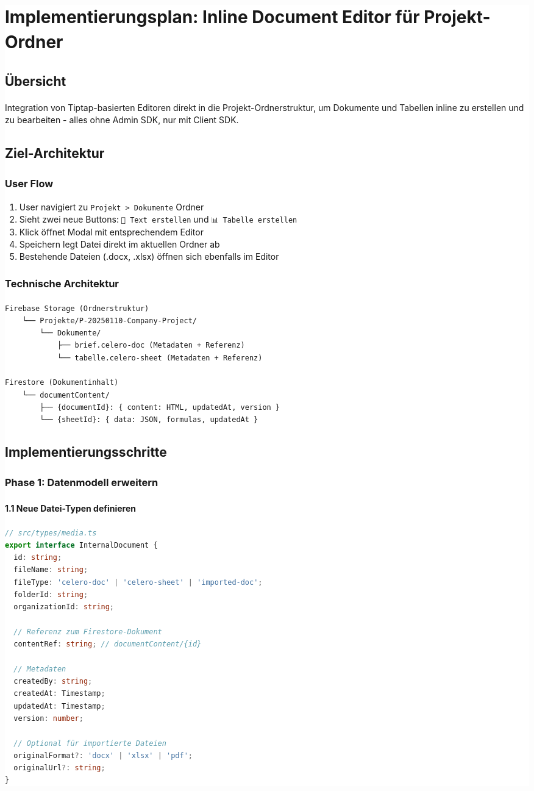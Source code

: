# Implementierungsplan: Inline Document Editor für Projekt-Ordner

## Übersicht
Integration von Tiptap-basierten Editoren direkt in die Projekt-Ordnerstruktur, um Dokumente und Tabellen inline zu erstellen und zu bearbeiten - alles ohne Admin SDK, nur mit Client SDK.

## Ziel-Architektur

### User Flow
1. User navigiert zu `Projekt > Dokumente` Ordner
2. Sieht zwei neue Buttons: `📝 Text erstellen` und `📊 Tabelle erstellen`
3. Klick öffnet Modal mit entsprechendem Editor
4. Speichern legt Datei direkt im aktuellen Ordner ab
5. Bestehende Dateien (.docx, .xlsx) öffnen sich ebenfalls im Editor

### Technische Architektur
```
Firebase Storage (Ordnerstruktur)
    └── Projekte/P-20250110-Company-Project/
        └── Dokumente/
            ├── brief.celero-doc (Metadaten + Referenz)
            └── tabelle.celero-sheet (Metadaten + Referenz)

Firestore (Dokumentinhalt)
    └── documentContent/
        ├── {documentId}: { content: HTML, updatedAt, version }
        └── {sheetId}: { data: JSON, formulas, updatedAt }
```

## Implementierungsschritte

### Phase 1: Datenmodell erweitern

#### 1.1 Neue Datei-Typen definieren
```typescript
// src/types/media.ts
export interface InternalDocument {
  id: string;
  fileName: string;
  fileType: 'celero-doc' | 'celero-sheet' | 'imported-doc';
  folderId: string;
  organizationId: string;
  
  // Referenz zum Firestore-Dokument
  contentRef: string; // documentContent/{id}
  
  // Metadaten
  createdBy: string;
  createdAt: Timestamp;
  updatedAt: Timestamp;
  version: number;
  
  // Optional für importierte Dateien
  originalFormat?: 'docx' | 'xlsx' | 'pdf';
  originalUrl?: string;
}
```
